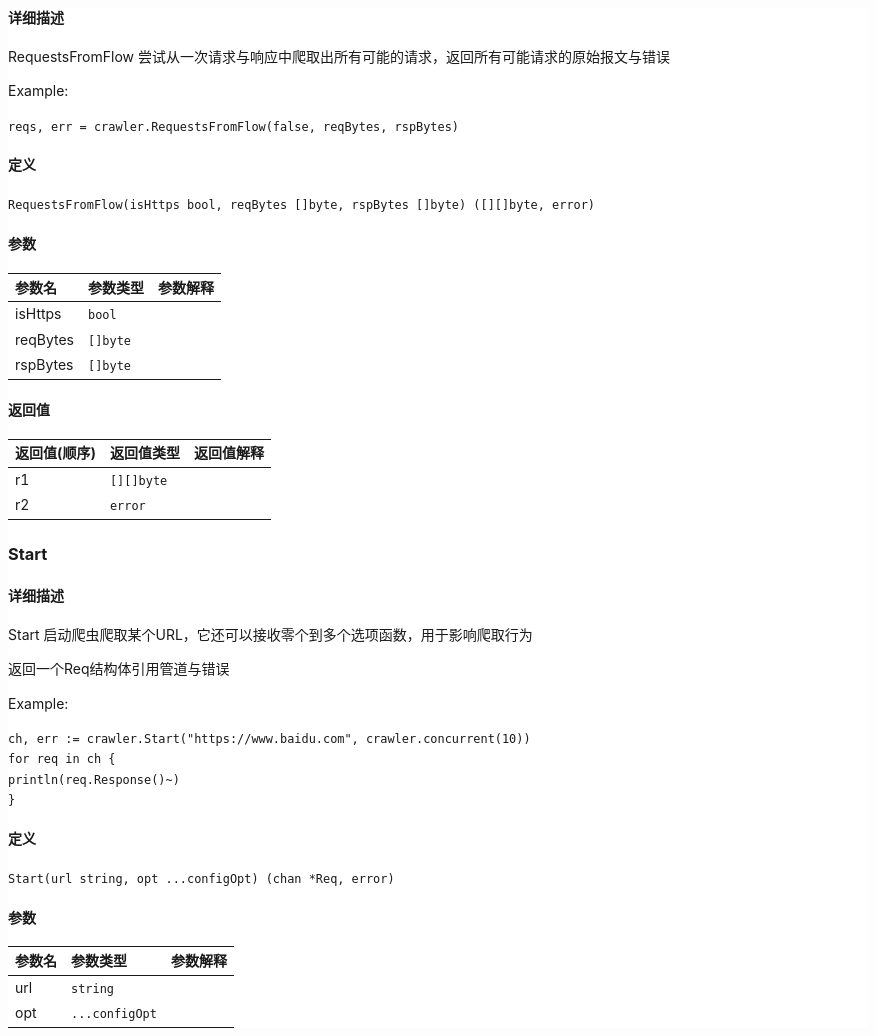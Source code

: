 #### 详细描述
RequestsFromFlow 尝试从一次请求与响应中爬取出所有可能的请求，返回所有可能请求的原始报文与错误

Example:
```
reqs, err = crawler.RequestsFromFlow(false, reqBytes, rspBytes)
```


#### 定义

`RequestsFromFlow(isHttps bool, reqBytes []byte, rspBytes []byte) ([][]byte, error)`

#### 参数
|参数名|参数类型|参数解释|
|:-----------|:---------- |:-----------|
| isHttps | `bool` |   |
| reqBytes | `[]byte` |   |
| rspBytes | `[]byte` |   |

#### 返回值
|返回值(顺序)|返回值类型|返回值解释|
|:-----------|:---------- |:-----------|
| r1 | `[][]byte` |   |
| r2 | `error` |   |


### Start

#### 详细描述
Start 启动爬虫爬取某个URL，它还可以接收零个到多个选项函数，用于影响爬取行为

返回一个Req结构体引用管道与错误

Example:
```
ch, err := crawler.Start("https://www.baidu.com", crawler.concurrent(10))
for req in ch {
println(req.Response()~)
}
```


#### 定义

`Start(url string, opt ...configOpt) (chan *Req, error)`

#### 参数
|参数名|参数类型|参数解释|
|:-----------|:---------- |:-----------|
| url | `string` |   |
| opt | `...configOpt` |   |
